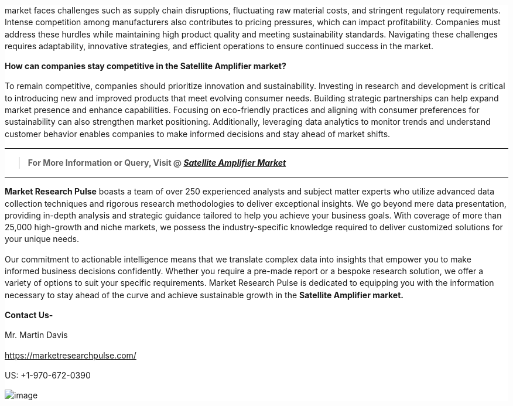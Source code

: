 market faces challenges such as supply chain disruptions, fluctuating raw material costs, and stringent regulatory requirements. Intense competition among manufacturers also contributes to pricing pressures, which can impact profitability. Companies must address these hurdles while maintaining high product quality and meeting sustainability standards. Navigating these challenges requires adaptability, innovative strategies, and efficient operations to ensure continued success in the market.</p><p><strong>How can companies stay competitive in the Satellite Amplifier market?</strong></p><p>To remain competitive, companies should prioritize innovation and sustainability. Investing in research and development is critical to introducing new and improved products that meet evolving consumer needs. Building strategic partnerships can help expand market presence and enhance capabilities. Focusing on eco-friendly practices and aligning with consumer preferences for sustainability can also strengthen market positioning. Additionally, leveraging data analytics to monitor trends and understand customer behavior enables companies to make informed decisions and stay ahead of market shifts.</p><hr /><blockquote><p><strong>For More Information or Query, Visit @&nbsp;<em><a href="https://marketresearchpulse.com/report/14192/satellite-amplifier-market?utm_source=Linkedin&utm_medium=025">Satellite Amplifier Market</a></em></strong></p></blockquote><hr /><p><strong>Market Research Pulse</strong> boasts a team of over 250 experienced analysts and subject matter experts who utilize advanced data collection techniques and rigorous research methodologies to deliver exceptional insights. We go beyond mere data presentation, providing in-depth analysis and strategic guidance tailored to help you achieve your business goals. With coverage of more than 25,000 high-growth and niche markets, we possess the industry-specific knowledge required to deliver customized solutions for your unique needs.</p><p>Our commitment to actionable intelligence means that we translate complex data into insights that empower you to make informed business decisions confidently. Whether you require a pre-made report or a bespoke research solution, we offer a variety of options to suit your specific requirements. Market Research Pulse is dedicated to equipping you with the information necessary to stay ahead of the curve and achieve sustainable growth in the <strong>Satellite Amplifier market.</strong></p><p><strong>Contact Us-</strong></p><p>Mr. Martin Davis</p><p>https://marketresearchpulse.com/</p><p>US: +1-970-672-0390</p>
![image](https://github.com/user-attachments/assets/3967d236-eecc-4d30-bc9a-e667141675dc)
